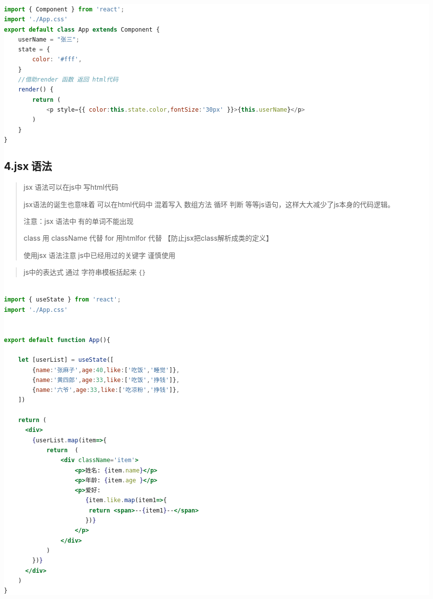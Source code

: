 ```js
import { Component } from 'react';
import './App.css'
export default class App extends Component {
    userName = "张三";
    state = {
        color: '#fff',
    }
	//借助render 函数 返回 html代码
    render() {
        return (
            <p style={{ color:this.state.color,fontSize:'30px' }}>{this.userName}</p>
        )
    }
}
```

## 4.jsx 语法

> jsx 语法可以在js中 写html代码
>
> jsx语法的诞生也意味着 可以在html代码中 混着写入 数组方法 循环 判断 等等js语句，这样大大减少了js本身的代码逻辑。
>
> 注意：jsx 语法中 有的单词不能出现
>
> class 用 className 代替 for 用htmlfor 代替   【防止jsx把class解析成类的定义】
>
> 使用jsx 语法注意 js中已经用过的关键字 谨慎使用

> js中的表达式 通过  字符串模板括起来   `{}`

```jsx

import { useState } from 'react';
import './App.css'


export default function App(){

    let [userList] = useState([
        {name:'张麻子',age:40,like:['吃饭','睡觉']},
        {name:'黄四郎',age:33,like:['吃饭','挣钱']},
        {name:'六爷',age:33,like:['吃凉粉','挣钱']},
    ])
    
    return (
      <div>
        {userList.map(item=>{
            return  (
                <div className='item'>
                    <p>姓名: {item.name}</p>
                    <p>年龄: {item.age }</p>
                    <p>爱好:   
                       {item.like.map(item1=>{
                        return <span>--{item1}--</span>
                       })}    
                    </p>
                </div>
            )
        })}
      </div>
    )
}
```
